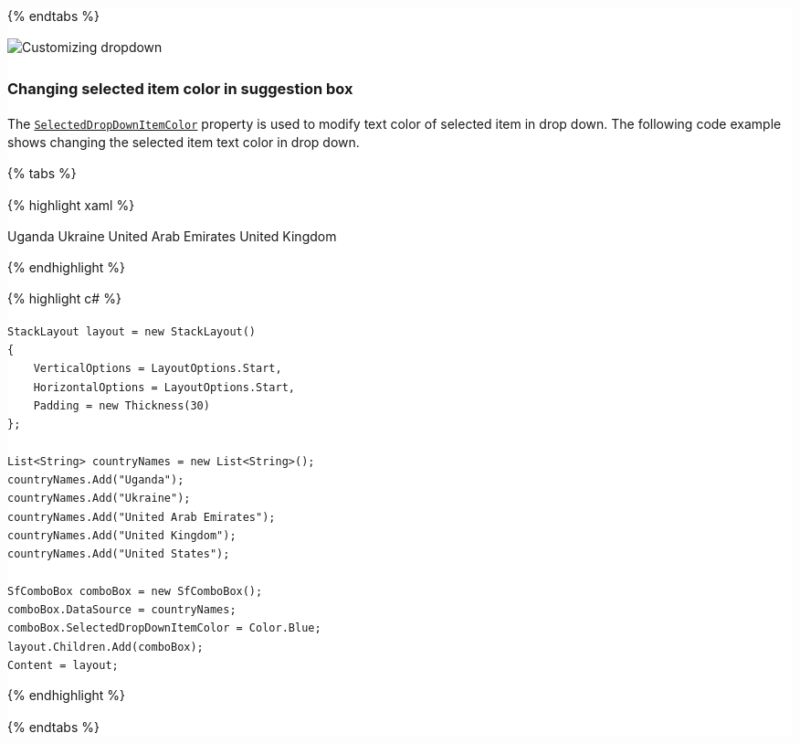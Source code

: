{% endtabs %}

![Customizing dropdown](images/Customizing-ComboBox/customizing-dropdown.png)

### Changing selected item color in suggestion box 

The [`SelectedDropDownItemColor`](https://help.syncfusion.com/cr/xamarin/Syncfusion.XForms.ComboBox.SfComboBox.html#Syncfusion_XForms_ComboBox_SfComboBox_SelectedDropDownItemColor) property is used to modify text color of selected item in drop down. The following code example shows changing the selected item text color in drop down.

{% tabs %}

{% highlight xaml %}

<StackLayout VerticalOptions="Start" HorizontalOptions="Start" Padding="30">
        <combobox:SfComboBox HeightRequest="40" x:Name="comboBox" SelectedDropDownItemColor="Blue">
            <combobox:SfComboBox.ComboBoxSource>
                <ListCollection:List x:TypeArguments="x:String">
                    <x:String>Uganda</x:String>
                    <x:String>Ukraine</x:String>
                    <x:String>United Arab Emirates</x:String>
                    <x:String>United Kingdom</x:String>
                </ListCollection:List>
            </combobox:SfComboBox.ComboBoxSource>
        </combobox:SfComboBox>
 </StackLayout>

{% endhighlight %}

{% highlight c# %}

    StackLayout layout = new StackLayout() 
    { 
        VerticalOptions = LayoutOptions.Start, 
        HorizontalOptions = LayoutOptions.Start, 
        Padding = new Thickness(30) 
    }; 

    List<String> countryNames = new List<String>();
    countryNames.Add("Uganda");
    countryNames.Add("Ukraine");
    countryNames.Add("United Arab Emirates");
    countryNames.Add("United Kingdom");
    countryNames.Add("United States");

    SfComboBox comboBox = new SfComboBox();
    comboBox.DataSource = countryNames;
    comboBox.SelectedDropDownItemColor = Color.Blue;
    layout.Children.Add(comboBox); 
    Content = layout;

{% endhighlight %}

{% endtabs %}
